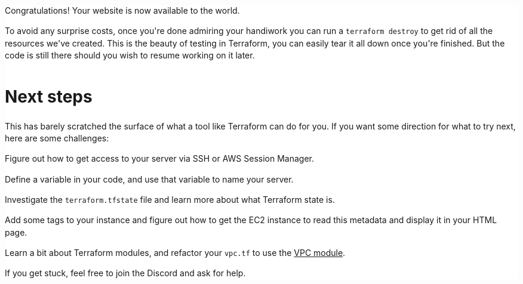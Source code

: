 Congratulations! Your website is now available to the world.

To avoid any surprise costs, once you're done admiring your handiwork you can run a `terraform destroy` to get rid of all the resources we've created. This is the beauty of testing in Terraform, you can easily tear it all down once you're finished. But the code is still there should you wish to resume working on it later.

# Next steps

This has barely scratched the surface of what a tool like Terraform can do for you. If you want some direction for what to try next, here are some challenges:

Figure out how to get access to your server via SSH or AWS Session Manager.

Define a variable in your code, and use that variable to name your server.

Investigate the `terraform.tfstate` file and learn more about what Terraform state is.

Add some tags to your instance and figure out how to get the EC2 instance to read this metadata and display it in your HTML page.

Learn a bit about Terraform modules, and refactor your `vpc.tf` to use the [VPC module](https://registry.terraform.io/modules/terraform-aws-modules/vpc/aws/latest).

If you get stuck, feel free to join the Discord and ask for help.